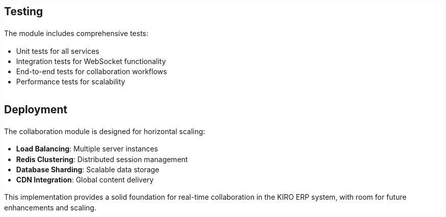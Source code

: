 ## Testing

The module includes comprehensive tests:

- Unit tests for all services
- Integration tests for WebSocket functionality
- End-to-end tests for collaboration workflows
- Performance tests for scalability

## Deployment

The collaboration module is designed for horizontal scaling:

- **Load Balancing**: Multiple server instances
- **Redis Clustering**: Distributed session management
- **Database Sharding**: Scalable data storage
- **CDN Integration**: Global content delivery

This implementation provides a solid foundation for real-time collaboration in the KIRO ERP system, with room for future enhancements and scaling.
